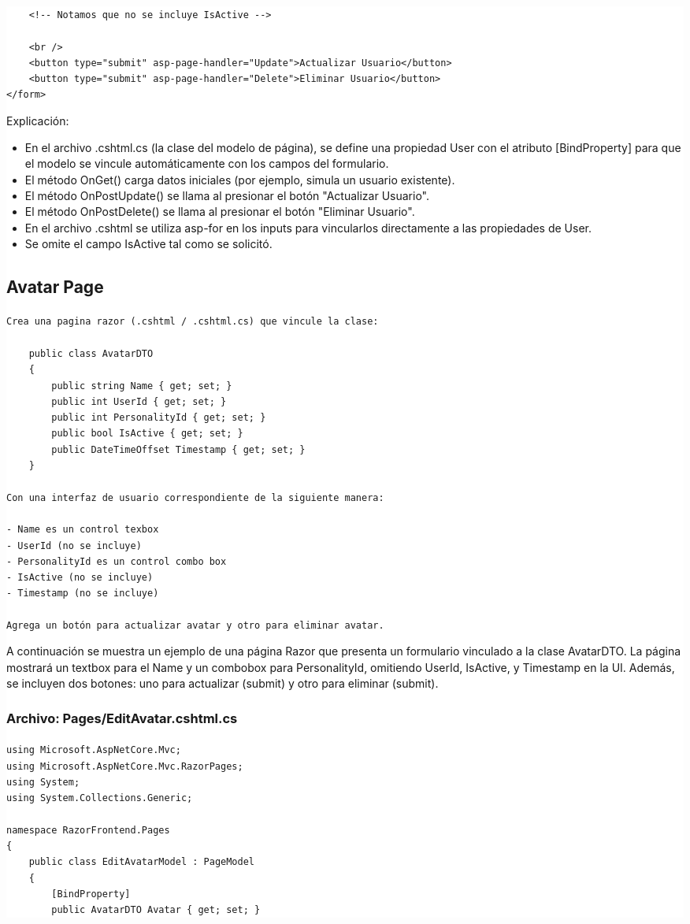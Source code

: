         <!-- Notamos que no se incluye IsActive -->

        <br />
        <button type="submit" asp-page-handler="Update">Actualizar Usuario</button>
        <button type="submit" asp-page-handler="Delete">Eliminar Usuario</button>
    </form>

Explicación:

- En el archivo .cshtml.cs (la clase del modelo de página), se define una propiedad User con el atributo [BindProperty] para que el modelo se vincule automáticamente con los campos del formulario.
- El método OnGet() carga datos iniciales (por ejemplo, simula un usuario existente).
- El método OnPostUpdate() se llama al presionar el botón "Actualizar Usuario".
- El método OnPostDelete() se llama al presionar el botón "Eliminar Usuario".
- En el archivo .cshtml se utiliza asp-for en los inputs para vincularlos directamente a las propiedades de User.   
- Se omite el campo IsActive tal como se solicitó.

## Avatar Page

    Crea una pagina razor (.cshtml / .cshtml.cs) que vincule la clase:

        public class AvatarDTO
        {
            public string Name { get; set; }
            public int UserId { get; set; }
            public int PersonalityId { get; set; }
            public bool IsActive { get; set; }
            public DateTimeOffset Timestamp { get; set; }
        }

    Con una interfaz de usuario correspondiente de la siguiente manera:

    - Name es un control texbox
    - UserId (no se incluye)
    - PersonalityId es un control combo box
    - IsActive (no se incluye)
    - Timestamp (no se incluye)

    Agrega un botón para actualizar avatar y otro para eliminar avatar.

A continuación se muestra un ejemplo de una página Razor que presenta un formulario vinculado a la clase AvatarDTO. La página mostrará un textbox para el Name y un combobox para PersonalityId, omitiendo UserId, IsActive, y Timestamp en la UI. Además, se incluyen dos botones: uno para actualizar (submit) y otro para eliminar (submit).

### Archivo: Pages/EditAvatar.cshtml.cs

    using Microsoft.AspNetCore.Mvc;
    using Microsoft.AspNetCore.Mvc.RazorPages;
    using System;
    using System.Collections.Generic;

    namespace RazorFrontend.Pages
    {
        public class EditAvatarModel : PageModel
        {
            [BindProperty]
            public AvatarDTO Avatar { get; set; }
